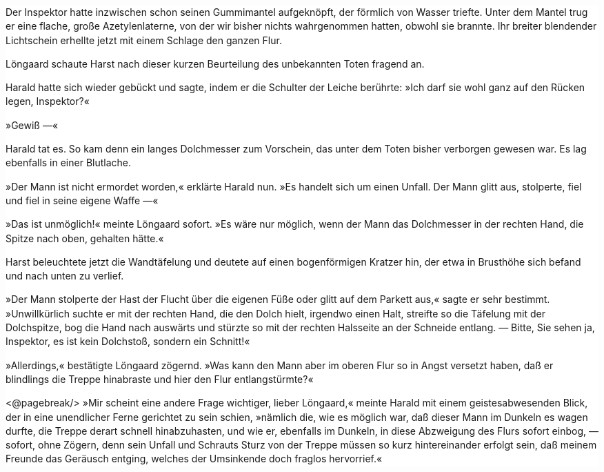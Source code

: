 Der Inspektor hatte inzwischen schon seinen Gummimantel
aufgeknöpft, der förmlich von Wasser triefte. Unter
dem Mantel trug er eine flache, große Azetylenlaterne,
von der wir bisher nichts wahrgenommen hatten, obwohl
sie brannte. Ihr breiter blendender Lichtschein erhellte jetzt
mit einem Schlage den ganzen Flur.

Löngaard schaute Harst nach dieser kurzen Beurteilung
des unbekannten Toten fragend an.

Harald hatte sich wieder gebückt und sagte, indem er die
Schulter der Leiche berührte: »Ich darf sie wohl ganz auf
den Rücken legen, Inspektor?«

»Gewiß —«

Harald tat es. So kam denn ein langes Dolchmesser
zum Vorschein, das unter dem Toten bisher verborgen gewesen
war. Es lag ebenfalls in einer Blutlache.

»Der Mann ist nicht ermordet worden,« erklärte Harald
nun. »Es handelt sich um einen Unfall. Der Mann
glitt aus, stolperte, fiel und fiel in seine eigene Waffe —«

»Das ist unmöglich!« meinte Löngaard sofort. »Es
wäre nur möglich, wenn der Mann das Dolchmesser in der
rechten Hand, die Spitze nach oben, gehalten hätte.«

Harst beleuchtete jetzt die Wandtäfelung und deutete
auf einen bogenförmigen Kratzer hin, der etwa in Brusthöhe
sich befand und nach unten zu verlief.

»Der Mann stolperte der Hast der Flucht über die
eigenen Füße oder glitt auf dem Parkett aus,« sagte er sehr
bestimmt. »Unwillkürlich suchte er mit der rechten Hand, die
den Dolch hielt, irgendwo einen Halt, streifte so die Täfelung
mit der Dolchspitze, bog die Hand nach auswärts und
stürzte so mit der rechten Halsseite an der Schneide entlang.
— Bitte, Sie sehen ja, Inspektor, es ist kein Dolchstoß, sondern
ein Schnitt!«

»Allerdings,« bestätigte Löngaard zögernd. »Was kann
den Mann aber im oberen Flur so in Angst versetzt haben,
daß er blindlings die Treppe hinabraste und hier den
Flur entlangstürmte?«

<@pagebreak/>
»Mir scheint eine andere Frage wichtiger, lieber
Löngaard,« meinte Harald mit einem geistesabwesenden Blick,
der in eine unendlicher Ferne gerichtet zu sein schien, »nämlich
die, wie es möglich war, daß dieser Mann im Dunkeln
es wagen durfte, die Treppe derart schnell hinabzuhasten,
und wie er, ebenfalls im Dunkeln, in diese Abzweigung des
Flurs sofort einbog, — sofort, ohne Zögern, denn sein Unfall
und Schrauts Sturz von der Treppe müssen so kurz
hintereinander erfolgt sein, daß meinem Freunde das Geräusch
entging, welches der Umsinkende doch fraglos hervorrief.«
